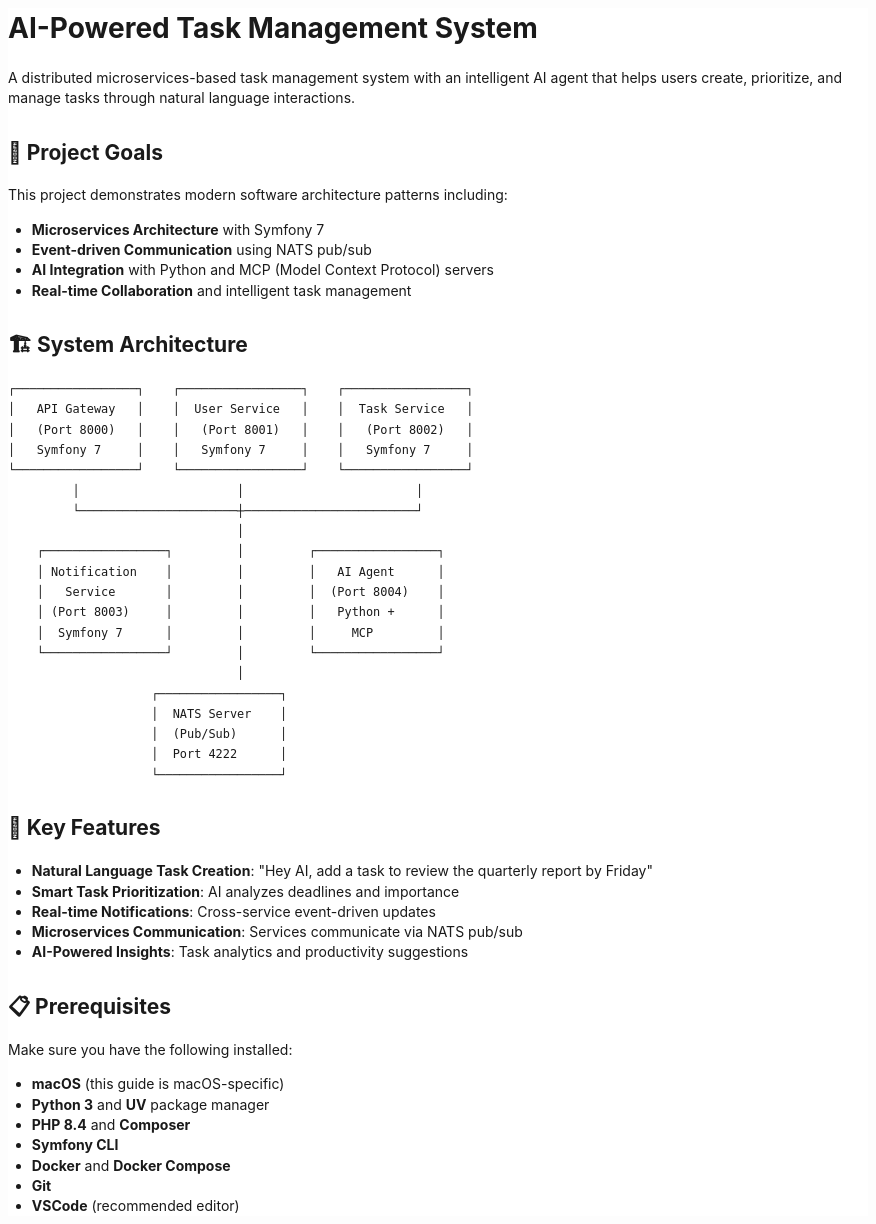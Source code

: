 # AI-Powered Task Management System

A distributed microservices-based task management system with an intelligent AI agent that helps users create, prioritize, and manage tasks through natural language interactions.

## 🎯 Project Goals

This project demonstrates modern software architecture patterns including:
- **Microservices Architecture** with Symfony 7
- **Event-driven Communication** using NATS pub/sub
- **AI Integration** with Python and MCP (Model Context Protocol) servers
- **Real-time Collaboration** and intelligent task management

## 🏗️ System Architecture

```
┌─────────────────┐    ┌─────────────────┐    ┌─────────────────┐
│   API Gateway   │    │  User Service   │    │  Task Service   │
│   (Port 8000)   │    │   (Port 8001)   │    │   (Port 8002)   │
│   Symfony 7     │    │   Symfony 7     │    │   Symfony 7     │
└─────────────────┘    └─────────────────┘    └─────────────────┘
         │                      │                        │
         └──────────────────────┼────────────────────────┘
                                │
    ┌─────────────────┐         │         ┌─────────────────┐
    │ Notification    │         │         │   AI Agent      │
    │   Service       │         │         │  (Port 8004)    │
    │ (Port 8003)     │         │         │   Python +      │
    │  Symfony 7      │         │         │     MCP         │
    └─────────────────┘         │         └─────────────────┘
                                │
                    ┌─────────────────┐
                    │  NATS Server    │
                    │  (Pub/Sub)      │
                    │  Port 4222      │
                    └─────────────────┘
```

## 🚀 Key Features

- **Natural Language Task Creation**: "Hey AI, add a task to review the quarterly report by Friday"
- **Smart Task Prioritization**: AI analyzes deadlines and importance
- **Real-time Notifications**: Cross-service event-driven updates
- **Microservices Communication**: Services communicate via NATS pub/sub
- **AI-Powered Insights**: Task analytics and productivity suggestions

## 📋 Prerequisites

Make sure you have the following installed:
- **macOS** (this guide is macOS-specific)
- **Python 3** and **UV** package manager
- **PHP 8.4** and **Composer**
- **Symfony CLI**
- **Docker** and **Docker Compose**
- **Git**
- **VSCode** (recommended editor)
